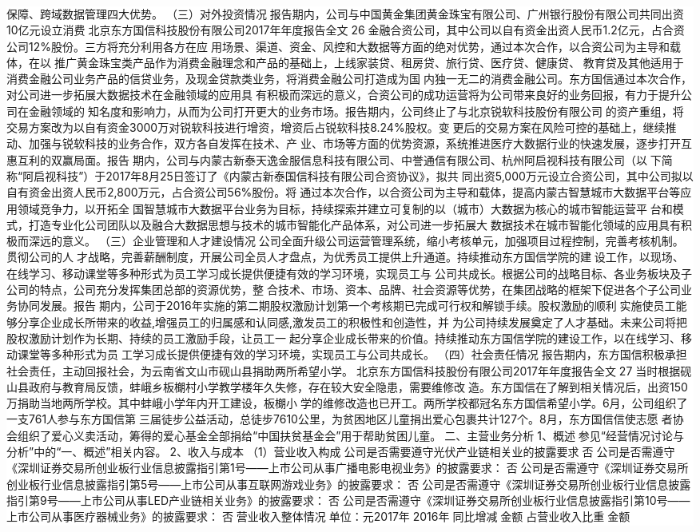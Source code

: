 保障、跨域数据管理四大优势。
（三）对外投资情况
报告期内，公司与中国黄金集团黄金珠宝有限公司、广州银行股份有限公司共同出资10亿元设立消费
北京东方国信科技股份有限公司2017年年度报告全文
26
金融合资公司，其中公司以自有资金出资人民币1.2亿元，占合资公司12%股份。三方将充分利用各方在应
用场景、渠道、资金、风控和大数据等方面的绝对优势，通过本次合作，以合资公司为主导和载体，在以
推广黄金珠宝类产品作为消费金融理念和产品的基础上，上线家装贷、租房贷、旅行贷、医疗贷、健康贷、
教育贷及其他适用于消费金融公司业务产品的信贷业务，及现金贷款类业务，将消费金融公司打造成为国
内独一无二的消费金融公司。东方国信通过本次合作，对公司进一步拓展大数据技术在金融领域的应用具
有积极而深远的意义，合资公司的成功运营将为公司带来良好的业务回报，有力于提升公司在金融领域的
知名度和影响力，从而为公司打开更大的业务市场。报告期内，公司终止了与北京锐软科技股份有限公司
的资产重组，将交易方案改为以自有资金3000万对锐软科技进行增资，增资后占锐软科技8.24%股权。变
更后的交易方案在风险可控的基础上，继续推动、加强与锐软科技的业务合作，双方各自发挥在技术、产
业、市场等方面的优势资源，系统推进医疗大数据行业的快速发展，逐步打开互惠互利的双赢局面。报告
期内，公司与内蒙古新泰天逸金服信息科技有限公司、中誉通信有限公司、杭州阿启视科技有限公司（以
下简称“阿启视科技”）于2017年8月25日签订了《内蒙古新泰国信科技有限公司合资协议》，拟共
同出资5,000万元设立合资公司，其中公司拟以自有资金出资人民币2,800万元，占合资公司56%股份。将
通过本次合作，以合资公司为主导和载体，提高内蒙古智慧城市大数据平台等应用领域竞争力，以开拓全
国智慧城市大数据平台业务为目标，持续探索并建立可复制的以（城市）大数据为核心的城市智能运营平
台和模式，打造专业化公司团队以及融合大数据思想与技术的城市智能化产品体系，对公司进一步拓展大
数据技术在城市智能化领域的应用具有积极而深远的意义。
（三）企业管理和人才建设情况
公司全面升级公司运营管理系统，缩小考核单元，加强项目过程控制，完善考核机制。贯彻公司的人
才战略，完善薪酬制度，开展公司全员人才盘点，为优秀员工提供上升通道。持续推动东方国信学院的建
设工作，以现场、在线学习、移动课堂等多种形式为员工学习成长提供便捷有效的学习环境，实现员工与
公司共成长。根据公司的战略目标、各业务板块及子公司的特点，公司充分发挥集团总部的资源优势，整
合技术、市场、资本、品牌、社会资源等优势，在集团战略的框架下促进各个子公司业务协同发展。报告
期内，公司于2016年实施的第二期股权激励计划第一个考核期已完成可行权和解锁手续。股权激励的顺利
实施使员工能够分享企业成长所带来的收益,增强员工的归属感和认同感,激发员工的积极性和创造性，并
为公司持续发展奠定了人才基础。未来公司将把股权激励计划作为长期、持续的员工激励手段，让员工一
起分享企业成长带来的价值。持续推动东方国信学院的建设工作，以在线学习、移动课堂等多种形式为员
工学习成长提供便捷有效的学习环境，实现员工与公司共成长。
（四）社会责任情况
报告期内，东方国信积极承担社会责任，主动回报社会，为云南省文山市砚山县捐助两所希望小学。
北京东方国信科技股份有限公司2017年年度报告全文
27
当时根据砚山县政府与教育局反馈，蚌峨乡板樃村小学教学楼年久失修，存在较大安全隐患，需要维修改
造。东方国信在了解到相关情况后，出资150万捐助当地两所学校。其中蚌峨小学年内开工建设，板樃小
学的维修改造也已开工。两所学校都冠名东方国信希望小学。6月，公司组织了一支761人参与东方国信第
三届徒步公益活动，总徒步7610公里，为贫困地区儿童捐出爱心包裹共计127个。8月，东方国信信使志愿
者协会组织了爱心义卖活动，筹得的爱心基金全部捐给“中国扶贫基金会”用于帮助贫困儿童。
二、主营业务分析
1、概述
参见“经营情况讨论与分析”中的“一、概述”相关内容。
2、收入与成本
（1）营业收入构成
公司是否需要遵守光伏产业链相关业的披露要求
否
公司是否需遵守《深圳证券交易所创业板行业信息披露指引第1号——上市公司从事广播电影电视业务》的披露要求：
否
公司是否需遵守《深圳证券交易所创业板行业信息披露指引第5号——上市公司从事互联网游戏业务》的披露要求：
否
公司是否需遵守《深圳证券交易所创业板行业信息披露指引第9号——上市公司从事LED产业链相关业务》的披露要求：
否
公司是否需遵守《深圳证券交易所创业板行业信息披露指引第10号——上市公司从事医疗器械业务》的披露要求：
否
营业收入整体情况
单位：元2017年
2016年
同比增减
金额
占营业收入比重
金额